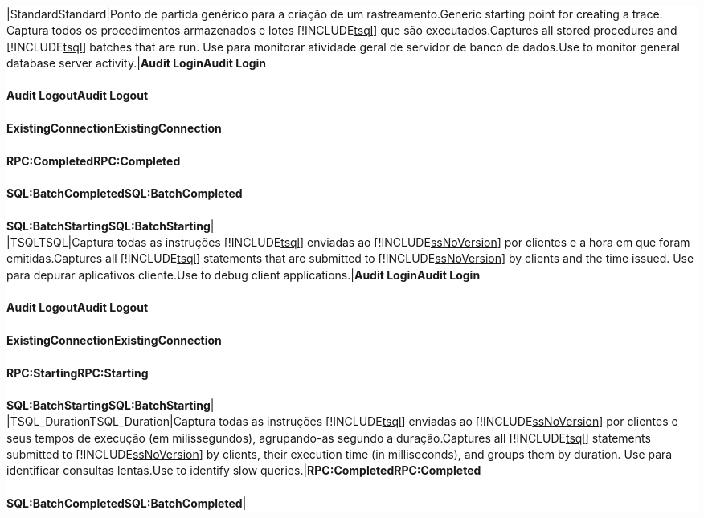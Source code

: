 |<span data-ttu-id="4c122-124">Standard</span><span class="sxs-lookup"><span data-stu-id="4c122-124">Standard</span></span>|<span data-ttu-id="4c122-125">Ponto de partida genérico para a criação de um rastreamento.</span><span class="sxs-lookup"><span data-stu-id="4c122-125">Generic starting point for creating a trace.</span></span> <span data-ttu-id="4c122-126">Captura todos os procedimentos armazenados e lotes [!INCLUDE[tsql](../../includes/tsql-md.md)] que são executados.</span><span class="sxs-lookup"><span data-stu-id="4c122-126">Captures all stored procedures and [!INCLUDE[tsql](../../includes/tsql-md.md)] batches that are run.</span></span> <span data-ttu-id="4c122-127">Use para monitorar atividade geral de servidor de banco de dados.</span><span class="sxs-lookup"><span data-stu-id="4c122-127">Use to monitor general database server activity.</span></span>|<span data-ttu-id="4c122-128">**Audit Login**</span><span class="sxs-lookup"><span data-stu-id="4c122-128">**Audit Login**</span></span><br /><br /> <span data-ttu-id="4c122-129">**Audit Logout**</span><span class="sxs-lookup"><span data-stu-id="4c122-129">**Audit Logout**</span></span><br /><br /> <span data-ttu-id="4c122-130">**ExistingConnection**</span><span class="sxs-lookup"><span data-stu-id="4c122-130">**ExistingConnection**</span></span><br /><br /> <span data-ttu-id="4c122-131">**RPC:Completed**</span><span class="sxs-lookup"><span data-stu-id="4c122-131">**RPC:Completed**</span></span><br /><br /> <span data-ttu-id="4c122-132">**SQL:BatchCompleted**</span><span class="sxs-lookup"><span data-stu-id="4c122-132">**SQL:BatchCompleted**</span></span><br /><br /> <span data-ttu-id="4c122-133">**SQL:BatchStarting**</span><span class="sxs-lookup"><span data-stu-id="4c122-133">**SQL:BatchStarting**</span></span>|  
|<span data-ttu-id="4c122-134">TSQL</span><span class="sxs-lookup"><span data-stu-id="4c122-134">TSQL</span></span>|<span data-ttu-id="4c122-135">Captura todas as instruções [!INCLUDE[tsql](../../includes/tsql-md.md)] enviadas ao [!INCLUDE[ssNoVersion](../../includes/ssnoversion-md.md)] por clientes e a hora em que foram emitidas.</span><span class="sxs-lookup"><span data-stu-id="4c122-135">Captures all [!INCLUDE[tsql](../../includes/tsql-md.md)] statements that are submitted to [!INCLUDE[ssNoVersion](../../includes/ssnoversion-md.md)] by clients and the time issued.</span></span> <span data-ttu-id="4c122-136">Use para depurar aplicativos cliente.</span><span class="sxs-lookup"><span data-stu-id="4c122-136">Use to debug client applications.</span></span>|<span data-ttu-id="4c122-137">**Audit Login**</span><span class="sxs-lookup"><span data-stu-id="4c122-137">**Audit Login**</span></span><br /><br /> <span data-ttu-id="4c122-138">**Audit Logout**</span><span class="sxs-lookup"><span data-stu-id="4c122-138">**Audit Logout**</span></span><br /><br /> <span data-ttu-id="4c122-139">**ExistingConnection**</span><span class="sxs-lookup"><span data-stu-id="4c122-139">**ExistingConnection**</span></span><br /><br /> <span data-ttu-id="4c122-140">**RPC:Starting**</span><span class="sxs-lookup"><span data-stu-id="4c122-140">**RPC:Starting**</span></span><br /><br /> <span data-ttu-id="4c122-141">**SQL:BatchStarting**</span><span class="sxs-lookup"><span data-stu-id="4c122-141">**SQL:BatchStarting**</span></span>|  
|<span data-ttu-id="4c122-142">TSQL_Duration</span><span class="sxs-lookup"><span data-stu-id="4c122-142">TSQL_Duration</span></span>|<span data-ttu-id="4c122-143">Captura todas as instruções [!INCLUDE[tsql](../../includes/tsql-md.md)] enviadas ao [!INCLUDE[ssNoVersion](../../includes/ssnoversion-md.md)] por clientes e seus tempos de execução (em milissegundos), agrupando-as segundo a duração.</span><span class="sxs-lookup"><span data-stu-id="4c122-143">Captures all [!INCLUDE[tsql](../../includes/tsql-md.md)] statements submitted to [!INCLUDE[ssNoVersion](../../includes/ssnoversion-md.md)] by clients, their execution time (in milliseconds), and groups them by duration.</span></span> <span data-ttu-id="4c122-144">Use para identificar consultas lentas.</span><span class="sxs-lookup"><span data-stu-id="4c122-144">Use to identify slow queries.</span></span>|<span data-ttu-id="4c122-145">**RPC:Completed**</span><span class="sxs-lookup"><span data-stu-id="4c122-145">**RPC:Completed**</span></span><br /><br /> <span data-ttu-id="4c122-146">**SQL:BatchCompleted**</span><span class="sxs-lookup"><span data-stu-id="4c122-146">**SQL:BatchCompleted**</span></span>|  